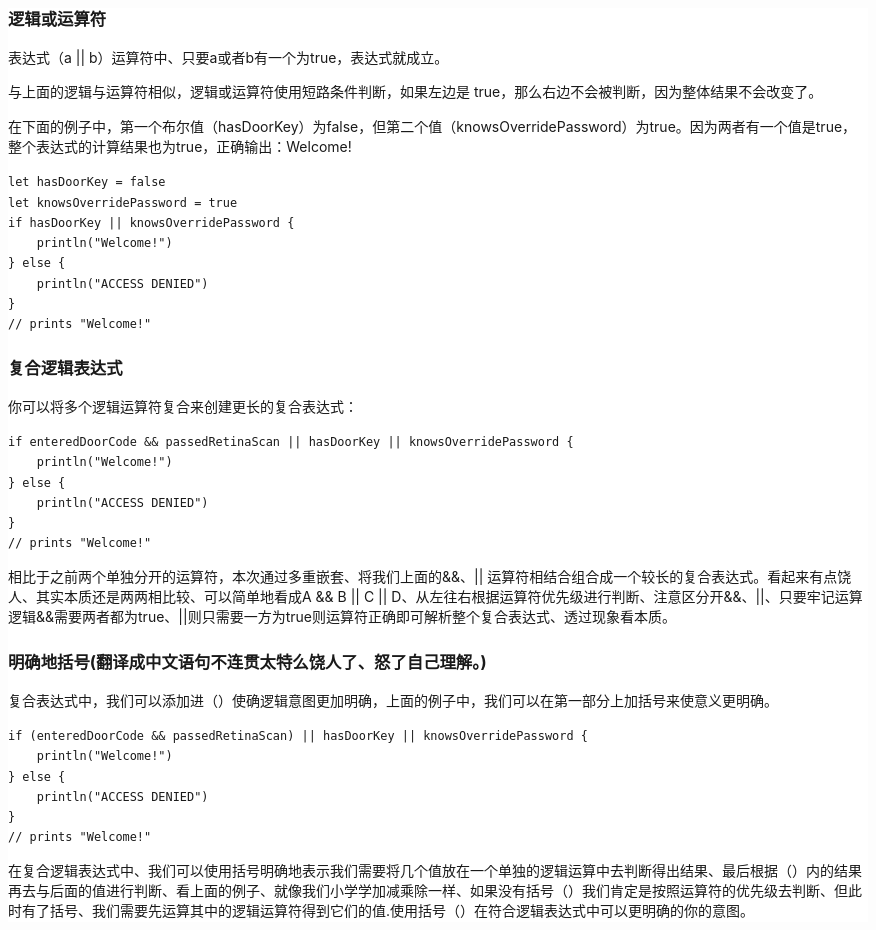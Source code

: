 ### 逻辑或运算符

表达式（a || b）运算符中、只要a或者b有一个为true，表达式就成立。

与上面的逻辑与运算符相似，逻辑或运算符使用短路条件判断，如果左边是 true，那么右边不会被判断，因为整体结果不会改变了。

在下面的例子中，第一个布尔值（hasDoorKey）为false，但第二个值（knowsOverridePassword）为true。因为两者有一个值是true，整个表达式的计算结果也为true，正确输出：Welcome!

	let hasDoorKey = false
	let knowsOverridePassword = true
	if hasDoorKey || knowsOverridePassword {
        println("Welcome!")
	} else {
        println("ACCESS DENIED")
	}
	// prints "Welcome!"

### 复合逻辑表达式

你可以将多个逻辑运算符复合来创建更长的复合表达式：

	if enteredDoorCode && passedRetinaScan || hasDoorKey || knowsOverridePassword {
        println("Welcome!")
	} else {
        println("ACCESS DENIED")
	}
	// prints "Welcome!"

相比于之前两个单独分开的运算符，本次通过多重嵌套、将我们上面的&&、|| 运算符相结合组合成一个较长的复合表达式。看起来有点饶人、其实本质还是两两相比较、可以简单地看成A && B || C || D、从左往右根据运算符优先级进行判断、注意区分开&&、||、只要牢记运算逻辑&&需要两者都为true、||则只需要一方为true则运算符正确即可解析整个复合表达式、透过现象看本质。

### 明确地括号(翻译成中文语句不连贯太特么饶人了、怒了自己理解。)

复合表达式中，我们可以添加进（）使确逻辑意图更加明确，上面的例子中，我们可以在第一部分上加括号来使意义更明确。

	if (enteredDoorCode && passedRetinaScan) || hasDoorKey || knowsOverridePassword {
        println("Welcome!")
	} else {
        println("ACCESS DENIED")
	}
	// prints "Welcome!"

在复合逻辑表达式中、我们可以使用括号明确地表示我们需要将几个值放在一个单独的逻辑运算中去判断得出结果、最后根据（）内的结果再去与后面的值进行判断、看上面的例子、就像我们小学学加减乘除一样、如果没有括号（）我们肯定是按照运算符的优先级去判断、但此时有了括号、我们需要先运算其中的逻辑运算符得到它们的值.使用括号（）在符合逻辑表达式中可以更明确的你的意图。


[1]: https://developer.apple.com/library/prerelease/ios/documentation/Swift/Conceptual/Swift_Programming_Language/AdvancedOperators.html#//apple_ref/doc/uid/TP40014097-CH27-XID_37 "Overflow Operaotrs"
[2]: https://developer.apple.com/library/prerelease/ios/documentation/Swift/Conceptual/Swift_Programming_Language/AdvancedOperators.html#//apple_ref/doc/uid/TP40014097-CH27-XID_28 "Advanced Operators"
[3]: https://developer.apple.com/library/prerelease/ios/documentation/Swift/Conceptual/Swift_Programming_Language/StringsAndCharacters.html#//apple_ref/doc/uid/TP40014097-CH7-XID_379 "Concatenating Strings and Characters"
[4]: https://developer.apple.com/library/prerelease/ios/documentation/Swift/Conceptual/Swift_Programming_Language/Expressions.html#//apple_ref/doc/uid/TP40014097-CH32-XID_655 "Expressions"
[5]: https://developer.apple.com/library/prerelease/ios/documentation/Swift/Conceptual/Swift_Programming_Language/ClassesAndStructures.html#//apple_ref/doc/uid/TP40014097-CH13-XID_94 "Classes and Structures."
[6]: https://developer.apple.com/library/prerelease/ios/documentation/Swift/Conceptual/Swift_Programming_Language/ControlFlow.html#//apple_ref/doc/uid/TP40014097-CH9-XID_153 "Control Flow"
[7]: https://developer.apple.com/library/prerelease/ios/documentation/Swift/Conceptual/Swift_Programming_Language/CollectionTypes.html#//apple_ref/doc/uid/TP40014097-CH8-XID_135 "Arrays"
